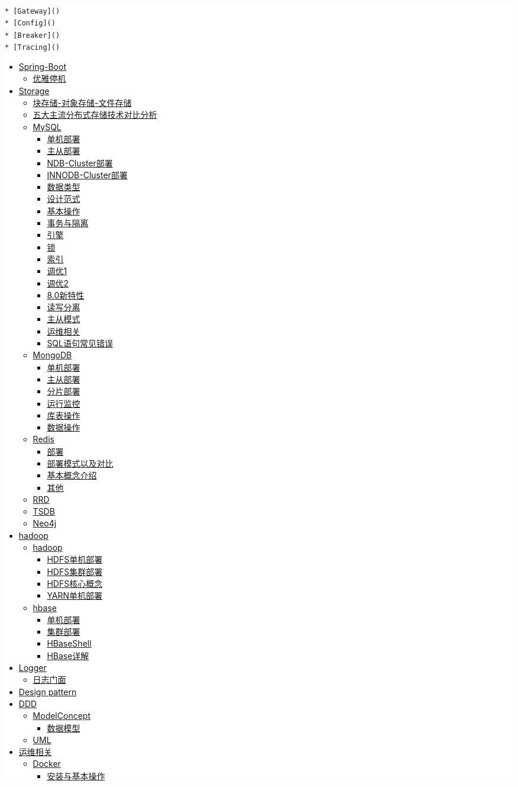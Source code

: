     * [Gateway]()
    * [Config]()
    * [Breaker]()
    * [Tracing]()
  * [Spring-Boot](spring/spring-boot/README.md)
    * [优雅停机](spring/spring-boot/killer.md)  
* [Storage](storage/SUMMARY.md)  
  * [块存储-对象存储-文件存储](storage/01-block-object-file.md)
  * [五大主流分布式存储技术对比分析](02-storage-pick.md)
  * [MySQL](storage/mysql/SUMMARY.md)
    * [单机部署](storage/mysql/deploy-standalone.md)
    * [主从部署](storage/mysql/deploy-master-slave.md)
    * [NDB-Cluster部署](storage/mysql/deploy-cluster-ndb.md)
    * [INNODB-Cluster部署](storage/mysql/deploy-cluster-innodb.md)
    * [数据类型](storage/mysql/chapter02.md)
    * [设计范式](storage/mysql/chapter03.md)
    * [基本操作](storage/mysql/chapter04.md)
    * [事务与隔离](storage/mysql/chapter05.md)
    * [引擎](storage/mysql/chapter05.md)
    * [锁](storage/mysql/chapter07.md)
    * [索引](storage/mysql/chapter08.md)
    * [调优1](storage/mysql/optimization-01.md)
    * [调优2](storage/mysql/optimization-02.md)
    * [8.0新特性](storage/mysql/chapter10.md)
    * [读写分离](jdbc/mybatis/03-read-write.md)
    * [主从模式](storage/mysql/deploy-master-slave.md)
    * [运维相关](storage/mysql/op.md)
    * [SQL语句常见错误](storage/mysql/sql-optimization.md)
  * [MongoDB](storage/mongodb/SUMMARY.md)
    * [单机部署](storage/mongodb/chapter0.md)
    * [主从部署](storage/mongodb/chapter1.md)
    * [分片部署](storage/mongodb/chapter3.md)
    * [运行监控](storage/mongodb/chapter4.md)
    * [库表操作](storage/mongodb/chapter3.md)
    * [数据操作](storage/mongodb/chapter5.md)
  * [Redis](storage/redis/SUMMARY.md)
    * [部署](storage/redis/01-install.md)
    * [部署模式以及对比](storage/redis/02-deploy-model.md)
    * [基本概念介绍](storage/redis/03-concept.md)
    * [其他](storage/redis/chapter1.md)  
  * [RRD](storage/rrd/SUMMARY.md)
  * [TSDB](storage/tsdb/SUMMARY.md)
  * [Neo4j]() 
* [hadoop](hadoop/SUMMARY.md)
  * [hadoop](hadoop/hadoop/SUMMARY.md) 
    * [HDFS单机部署](hadoop/hadoop/01-hdfs-installer-stand-alone.md)
    * [HDFS集群部署](hadoop/hadoop/02-hdfs-installer-cluster.md)
    * [HDFS核心概念](hadoop/hadoop/03-hdfs-concept.md)
    * [YARN单机部署](hadoop/hadoop/04-yarn-installer-stand-alone.md) 
  * [hbase](hadoop/hbase/SUMMARY.md)  
    * [单机部署](hadoop/hbase/01-installer-stand-alone.md)
    * [集群部署](hadoop/hbase/02-installer-cluster.md)
    * [HBaseShell](hadoop/hbase/03-usage-shell.md)
    * [HBase详解](hadoop/hbase/04-hbase-concept.md)
* [Logger](logger/SUMMARY.md)
  * [日志门面](logger/chapter1.md)
* [Design pattern](http://m.biancheng.net/design_pattern/) 
* [DDD](ddd/SUMMARY.md)
  * [ModelConcept](ddd/model-concept/SUMMARY.md)
    * [数据模型](ddd/model-concept/chapter3.md)
  * [UML](ddd/uml/SUMMARY.md)
* [运维相关](operation/SUMMARY.md)  
  * [Docker](operation/docker/SUMMARY.md)  
    * [安装与基本操作](operation/docker/chapter1.md)